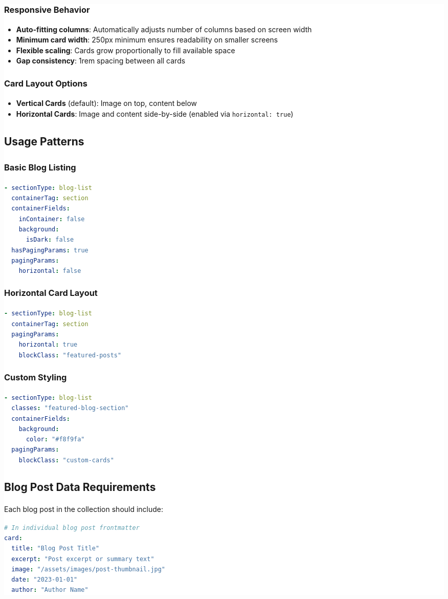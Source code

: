 ### Responsive Behavior
- **Auto-fitting columns**: Automatically adjusts number of columns based on screen width
- **Minimum card width**: 250px minimum ensures readability on smaller screens
- **Flexible scaling**: Cards grow proportionally to fill available space
- **Gap consistency**: 1rem spacing between all cards

### Card Layout Options
- **Vertical Cards** (default): Image on top, content below
- **Horizontal Cards**: Image and content side-by-side (enabled via `horizontal: true`)

## Usage Patterns

### Basic Blog Listing
```yaml
- sectionType: blog-list
  containerTag: section
  containerFields:
    inContainer: false
    background:
      isDark: false
  hasPagingParams: true
  pagingParams:
    horizontal: false
```

### Horizontal Card Layout
```yaml
- sectionType: blog-list
  containerTag: section
  pagingParams:
    horizontal: true
    blockClass: "featured-posts"
```

### Custom Styling
```yaml
- sectionType: blog-list
  classes: "featured-blog-section"
  containerFields:
    background:
      color: "#f8f9fa"
  pagingParams:
    blockClass: "custom-cards"
```

## Blog Post Data Requirements

Each blog post in the collection should include:

```yaml
# In individual blog post frontmatter
card:
  title: "Blog Post Title"
  excerpt: "Post excerpt or summary text"
  image: "/assets/images/post-thumbnail.jpg"
  date: "2023-01-01"
  author: "Author Name"
```
